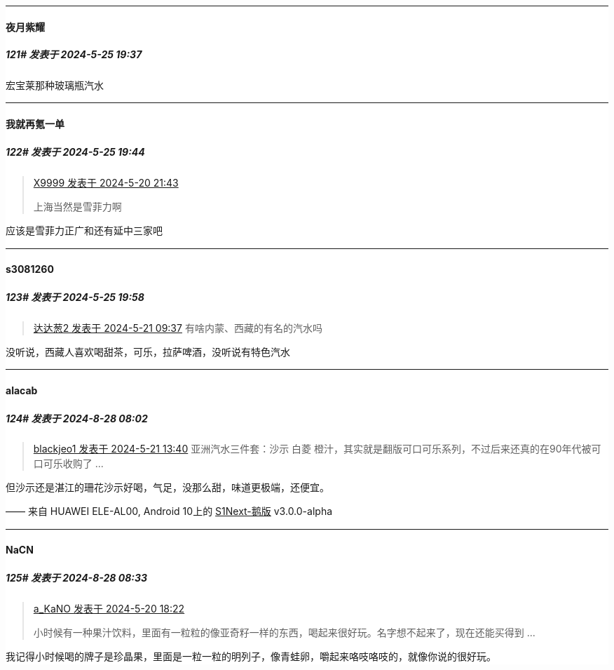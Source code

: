 
*****

####  夜月紫耀  
##### 121#       发表于 2024-5-25 19:37

宏宝莱那种玻璃瓶汽水


*****

####  我就再氪一单  
##### 122#       发表于 2024-5-25 19:44

<blockquote><a href="httphttps://bbs.saraba1st.com/2b/forum.php?mod=redirect&amp;goto=findpost&amp;pid=64945118&amp;ptid=2183992" target="_blank">X9999 发表于 2024-5-20 21:43</a>

上海当然是雪菲力啊</blockquote>
应该是雪菲力正广和还有延中三家吧


*****

####  s3081260  
##### 123#       发表于 2024-5-25 19:58

<blockquote><a href="httphttps://bbs.saraba1st.com/2b/forum.php?mod=redirect&amp;goto=findpost&amp;pid=64948211&amp;ptid=2183992" target="_blank">达达葱2 发表于 2024-5-21 09:37</a>
有啥内蒙、西藏的有名的汽水吗</blockquote>
没听说，西藏人喜欢喝甜茶，可乐，拉萨啤酒，没听说有特色汽水

*****

####  alacab  
##### 124#       发表于 2024-8-28 08:02

<blockquote><a href="httphttps://bbs.saraba1st.com/2b/forum.php?mod=redirect&amp;goto=findpost&amp;pid=64951613&amp;ptid=2183992" target="_blank">blackjeo1 发表于 2024-5-21 13:40</a>
亚洲汽水三件套：沙示 白菱 橙汁，其实就是翻版可口可乐系列，不过后来还真的在90年代被可口可乐收购了 ...</blockquote>
但沙示还是湛江的珊花沙示好喝，气足，没那么甜，味道更极端，还便宜。

—— 来自 HUAWEI ELE-AL00, Android 10上的 [S1Next-鹅版](https://github.com/ykrank/S1-Next/releases) v3.0.0-alpha


*****

####  NaCN  
##### 125#       发表于 2024-8-28 08:33

<blockquote><a href="httphttps://bbs.saraba1st.com/2b/forum.php?mod=redirect&amp;goto=findpost&amp;pid=64942969&amp;ptid=2183992" target="_blank">a_KaNO 发表于 2024-5-20 18:22</a>

小时候有一种果汁饮料，里面有一粒粒的像亚奇籽一样的东西，喝起来很好玩。名字想不起来了，现在还能买得到 ...</blockquote>
我记得小时候喝的牌子是珍晶果，里面是一粒一粒的明列子，像青蛙卵，嚼起来咯吱咯吱的，就像你说的很好玩。

